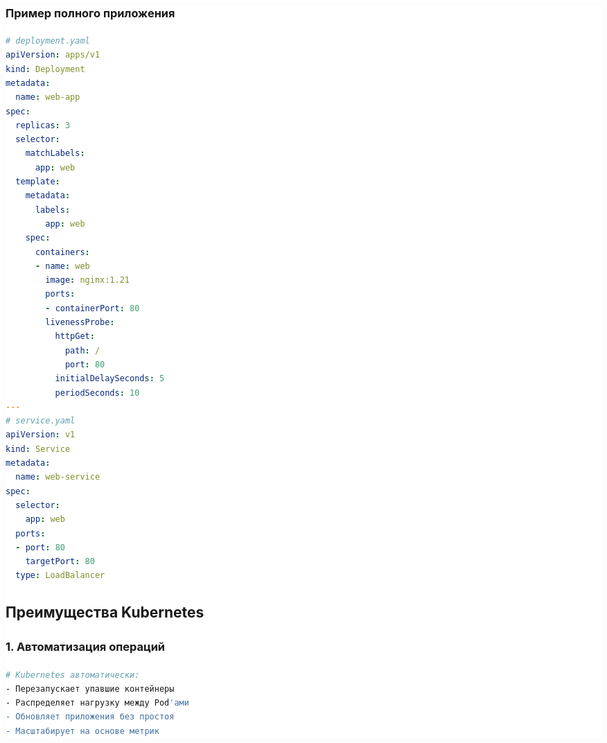 ### Пример полного приложения
```yaml
# deployment.yaml
apiVersion: apps/v1
kind: Deployment
metadata:
  name: web-app
spec:
  replicas: 3
  selector:
    matchLabels:
      app: web
  template:
    metadata:
      labels:
        app: web
    spec:
      containers:
      - name: web
        image: nginx:1.21
        ports:
        - containerPort: 80
        livenessProbe:
          httpGet:
            path: /
            port: 80
          initialDelaySeconds: 5
          periodSeconds: 10
---
# service.yaml
apiVersion: v1
kind: Service
metadata:
  name: web-service
spec:
  selector:
    app: web
  ports:
  - port: 80
    targetPort: 80
  type: LoadBalancer
```

## Преимущества Kubernetes

### 1. Автоматизация операций
```bash
# Kubernetes автоматически:
- Перезапускает упавшие контейнеры
- Распределяет нагрузку между Pod'ами
- Обновляет приложения без простоя
- Масштабирует на основе метрик
```
